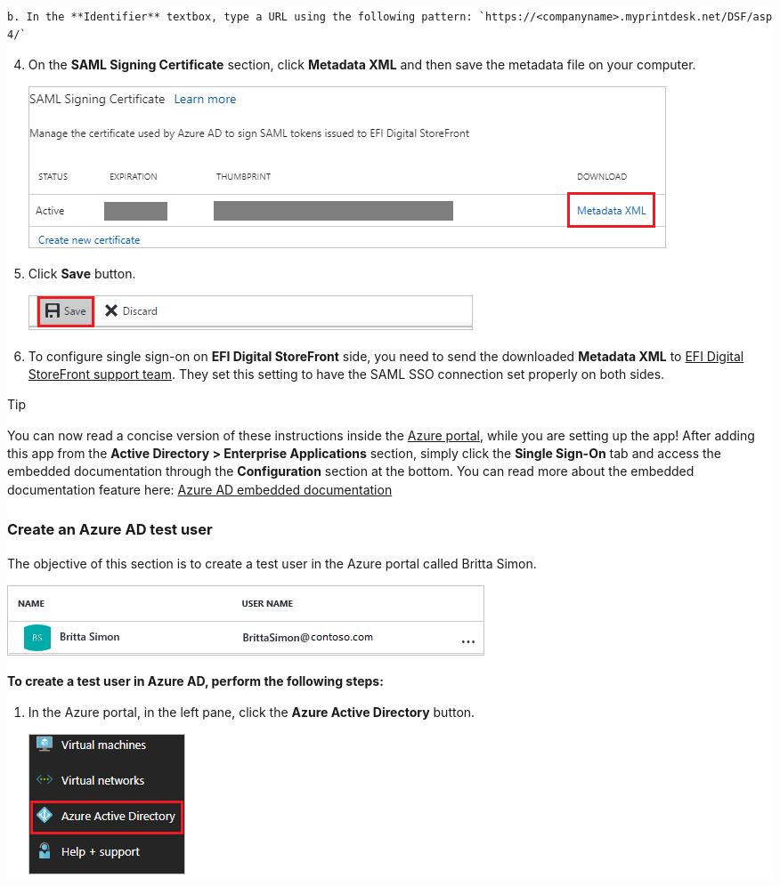 	b. In the **Identifier** textbox, type a URL using the following pattern: `https://<companyname>.myprintdesk.net/DSF/asp4/`

4. On the **SAML Signing Certificate** section, click **Metadata XML** and then save the metadata file on your computer.

	![The Certificate download link](./media/efidigitalstorefront-tutorial/tutorial_efidigital_certificate.png) 

5. Click **Save** button.

	![Configure Single Sign-On Save button](./media/efidigitalstorefront-tutorial/tutorial_general_400.png)

6. To configure single sign-on on **EFI Digital StoreFront** side, you need to send the downloaded **Metadata XML** to [EFI Digital StoreFront support team](http://www.efi.com/products/productivity-software/ecommerce-web-to-print/efi-digital-storefront/support/). They set this setting to have the SAML SSO connection set properly on both sides.

> [!TIP]
> You can now read a concise version of these instructions inside the [Azure portal](https://portal.azure.com), while you are setting up the app!  After adding this app from the **Active Directory > Enterprise Applications** section, simply click the **Single Sign-On** tab and access the embedded documentation through the **Configuration** section at the bottom. You can read more about the embedded documentation feature here: [Azure AD embedded documentation]( https://go.microsoft.com/fwlink/?linkid=845985)
> 

### Create an Azure AD test user

The objective of this section is to create a test user in the Azure portal called Britta Simon.

   ![Create an Azure AD test user][100]

**To create a test user in Azure AD, perform the following steps:**

1. In the Azure portal, in the left pane, click the **Azure Active Directory** button.

    ![The Azure Active Directory button](./media/efidigitalstorefront-tutorial/create_aaduser_01.png)


[1]: ./media/efidigitalstorefront-tutorial/tutorial_general_01.png
[2]: ./media/efidigitalstorefront-tutorial/tutorial_general_02.png
[3]: ./media/efidigitalstorefront-tutorial/tutorial_general_03.png
[4]: ./media/efidigitalstorefront-tutorial/tutorial_general_04.png
[100]: ./media/efidigitalstorefront-tutorial/tutorial_general_100.png
[200]: ./media/efidigitalstorefront-tutorial/tutorial_general_200.png
[201]: ./media/efidigitalstorefront-tutorial/tutorial_general_201.png
[202]: ./media/efidigitalstorefront-tutorial/tutorial_general_202.png
[203]: ./media/efidigitalstorefront-tutorial/tutorial_general_203.png